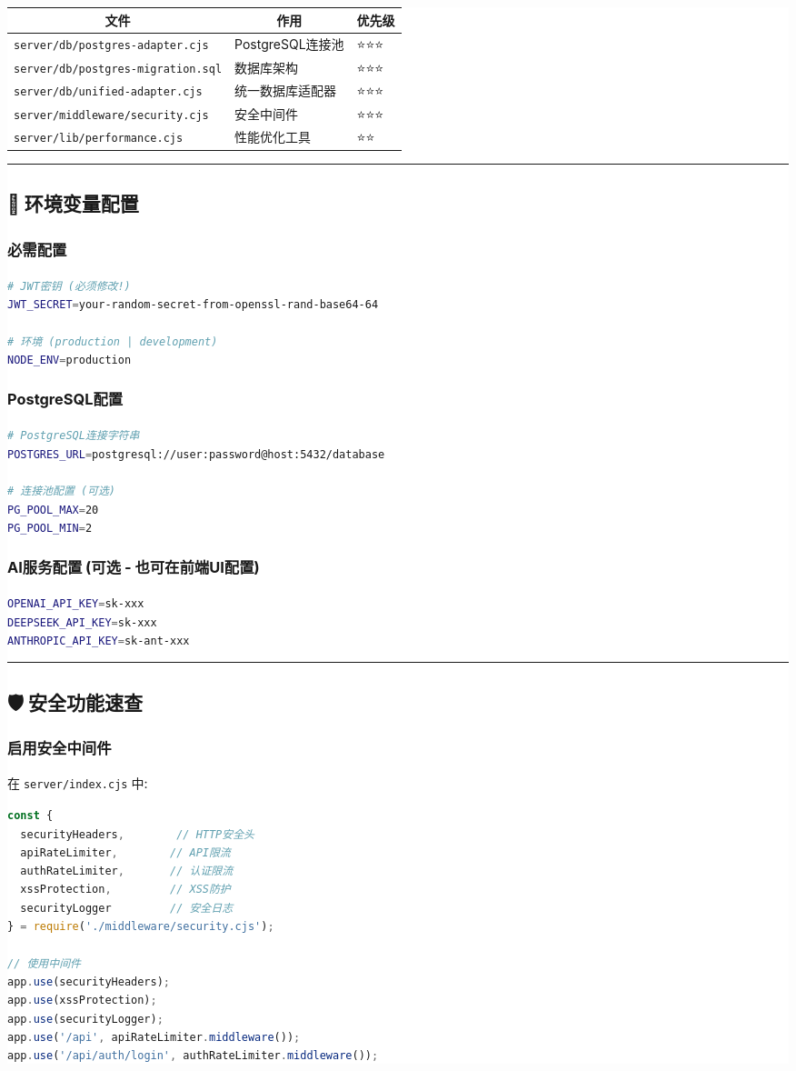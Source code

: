 | 文件 | 作用 | 优先级 |
|------|------|--------|
| `server/db/postgres-adapter.cjs` | PostgreSQL连接池 | ⭐⭐⭐ |
| `server/db/postgres-migration.sql` | 数据库架构 | ⭐⭐⭐ |
| `server/db/unified-adapter.cjs` | 统一数据库适配器 | ⭐⭐⭐ |
| `server/middleware/security.cjs` | 安全中间件 | ⭐⭐⭐ |
| `server/lib/performance.cjs` | 性能优化工具 | ⭐⭐ |

---

## 🔧 环境变量配置

### 必需配置
```bash
# JWT密钥 (必须修改!)
JWT_SECRET=your-random-secret-from-openssl-rand-base64-64

# 环境 (production | development)
NODE_ENV=production
```

### PostgreSQL配置
```bash
# PostgreSQL连接字符串
POSTGRES_URL=postgresql://user:password@host:5432/database

# 连接池配置 (可选)
PG_POOL_MAX=20
PG_POOL_MIN=2
```

### AI服务配置 (可选 - 也可在前端UI配置)
```bash
OPENAI_API_KEY=sk-xxx
DEEPSEEK_API_KEY=sk-xxx
ANTHROPIC_API_KEY=sk-ant-xxx
```

---

## 🛡️ 安全功能速查

### 启用安全中间件

在 `server/index.cjs` 中:

```javascript
const {
  securityHeaders,        // HTTP安全头
  apiRateLimiter,        // API限流
  authRateLimiter,       // 认证限流
  xssProtection,         // XSS防护
  securityLogger         // 安全日志
} = require('./middleware/security.cjs');

// 使用中间件
app.use(securityHeaders);
app.use(xssProtection);
app.use(securityLogger);
app.use('/api', apiRateLimiter.middleware());
app.use('/api/auth/login', authRateLimiter.middleware());
```
